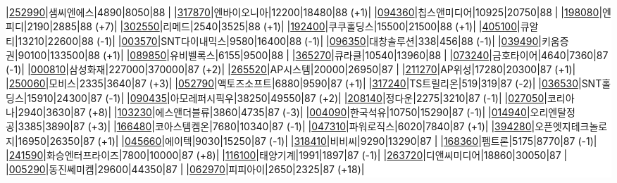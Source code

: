 |[252990](https://finance.daum.net/quotes/A252990)|샘씨엔에스|4890|8050|88 |
|[317870](https://finance.daum.net/quotes/A317870)|엔바이오니아|12200|18480|88 (+1)|
|[094360](https://finance.daum.net/quotes/A094360)|칩스앤미디어|10925|20750|88 |
|[198080](https://finance.daum.net/quotes/A198080)|엔피디|2190|2885|88 (+7)|
|[302550](https://finance.daum.net/quotes/A302550)|리메드|2540|3525|88 (+1)|
|[192400](https://finance.daum.net/quotes/A192400)|쿠쿠홀딩스|15500|21500|88 (+1)|
|[405100](https://finance.daum.net/quotes/A405100)|큐알티|13210|22600|88 (-1)|
|[003570](https://finance.daum.net/quotes/A003570)|SNT다이내믹스|9580|16400|88 (-1)|
|[096350](https://finance.daum.net/quotes/A096350)|대창솔루션|338|456|88 (-1)|
|[039490](https://finance.daum.net/quotes/A039490)|키움증권|90100|133500|88 (+1)|
|[089850](https://finance.daum.net/quotes/A089850)|유비벨록스|6155|9500|88 |
|[365270](https://finance.daum.net/quotes/A365270)|큐라클|10540|13960|88 |
|[073240](https://finance.daum.net/quotes/A073240)|금호타이어|4640|7360|87 (-1)|
|[000810](https://finance.daum.net/quotes/A000810)|삼성화재|227000|370000|87 (+2)|
|[265520](https://finance.daum.net/quotes/A265520)|AP시스템|20000|26950|87 |
|[211270](https://finance.daum.net/quotes/A211270)|AP위성|17280|20300|87 (+1)|
|[250060](https://finance.daum.net/quotes/A250060)|모비스|2335|3640|87 (+3)|
|[052790](https://finance.daum.net/quotes/A052790)|액토즈소프트|6880|9590|87 (+1)|
|[317240](https://finance.daum.net/quotes/A317240)|TS트릴리온|519|319|87 (-2)|
|[036530](https://finance.daum.net/quotes/A036530)|SNT홀딩스|15910|24300|87 (-1)|
|[090435](https://finance.daum.net/quotes/A090435)|아모레퍼시픽우|38250|49550|87 (+2)|
|[208140](https://finance.daum.net/quotes/A208140)|정다운|2275|3210|87 (-1)|
|[027050](https://finance.daum.net/quotes/A027050)|코리아나|2940|3630|87 (+8)|
|[103230](https://finance.daum.net/quotes/A103230)|에스앤더블류|3860|4735|87 (-3)|
|[004090](https://finance.daum.net/quotes/A004090)|한국석유|10750|15290|87 (-1)|
|[014940](https://finance.daum.net/quotes/A014940)|오리엔탈정공|3385|3890|87 (+3)|
|[166480](https://finance.daum.net/quotes/A166480)|코아스템켐온|7680|10340|87 (-1)|
|[047310](https://finance.daum.net/quotes/A047310)|파워로직스|6020|7840|87 (+1)|
|[394280](https://finance.daum.net/quotes/A394280)|오픈엣지테크놀로지|16950|26350|87 (+1)|
|[045660](https://finance.daum.net/quotes/A045660)|에이텍|9030|15250|87 (-1)|
|[318410](https://finance.daum.net/quotes/A318410)|비비씨|9290|13290|87 |
|[168360](https://finance.daum.net/quotes/A168360)|펨트론|5175|8770|87 (-1)|
|[241590](https://finance.daum.net/quotes/A241590)|화승엔터프라이즈|7800|10000|87 (+8)|
|[116100](https://finance.daum.net/quotes/A116100)|태양기계|1991|1897|87 (-1)|
|[263720](https://finance.daum.net/quotes/A263720)|디앤씨미디어|18860|30050|87 |
|[005290](https://finance.daum.net/quotes/A005290)|동진쎄미켐|29600|44350|87 |
|[062970](https://finance.daum.net/quotes/A062970)|피피아이|2650|2325|87 (+18)|
